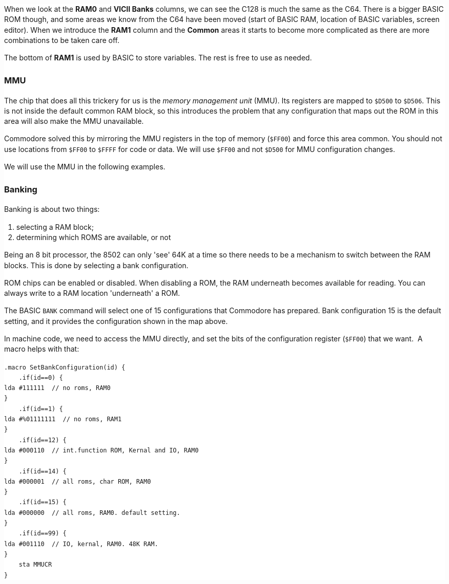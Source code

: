 When we look at the **RAM0** and **VICII Banks** columns, we can see the C128 is much the same as the C64. There is a bigger BASIC ROM though, and some areas we know from the C64 have been moved (start of BASIC RAM, location of BASIC variables, screen editor). When we introduce the **RAM1** column and the **Common** areas it starts to become more complicated as there are more combinations to be taken care off.
  
The bottom of **RAM1** is used by BASIC to store variables. The rest is free to use as needed.

### MMU

The chip that does all this trickery for us is the *memory management unit* (MMU). Its registers are mapped to `$D500` to `$D506`. This is not inside the default common RAM block, so this introduces the problem that any configuration that maps out the ROM in this area will also make the MMU unavailable.

Commodore solved this by mirroring the MMU registers in the top of memory (`$FF00`) and force this area common. You should not use locations from `$FF00` to `$FFFF` for code or data. We will use `$FF00` and not `$D500` for MMU configuration changes.  

We will use the MMU in the following examples.

### Banking
  
Banking is about two things: 

1. selecting a RAM block;
2. determining which ROMS are available, or not

Being an 8 bit processor, the 8502 can only 'see' 64K at a time so there needs to be a mechanism to switch between the RAM blocks. This is done by selecting a bank configuration.
  
ROM chips can be enabled or disabled. When disabling a ROM, the RAM underneath becomes available for reading. You can always write to a RAM location 'underneath' a ROM.  

The BASIC `BANK` command will select one of 15 configurations that Commodore has prepared. Bank configuration 15 is the default setting, and it provides the configuration shown in the map above.  
  
In machine code, we need to access the MMU directly, and set the bits of the configuration register (`$FF00`) that we want.  A macro helps with that:  

```asm6502
.macro SetBankConfiguration(id) {  
	.if(id==0) {  
lda #111111  // no roms, RAM0  
}  
	.if(id==1) {  
lda #%01111111  // no roms, RAM1  
}  
	.if(id==12) {  
lda #000110  // int.function ROM, Kernal and IO, RAM0  
}  
	.if(id==14) {  
lda #000001  // all roms, char ROM, RAM0  
}  
	.if(id==15) {  
lda #000000  // all roms, RAM0. default setting.  
}  
	.if(id==99) {  
lda #001110  // IO, kernal, RAM0. 48K RAM.  
}  
	sta MMUCR  
}  
```
